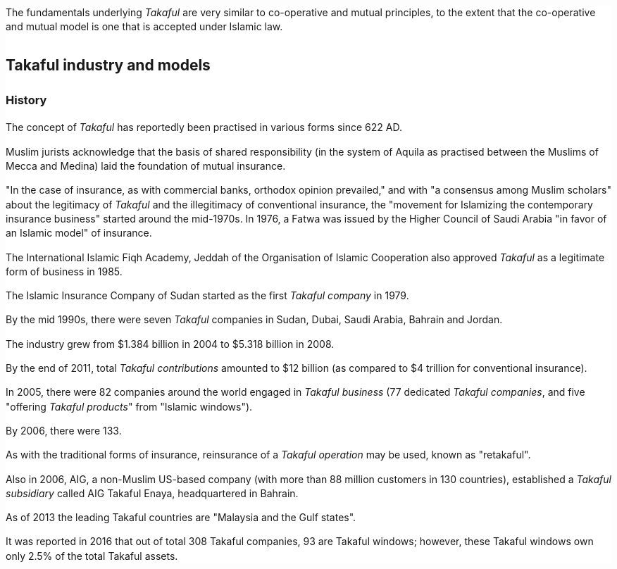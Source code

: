 The fundamentals underlying *Takaful* are very similar to co-operative and
mutual principles, to the extent that the co-operative and mutual model
is one that is accepted under Islamic law.

## Takaful industry and models

### History

The concept of *Takaful* has reportedly been practised in various forms
since 622 AD.

Muslim jurists acknowledge that the basis of shared responsibility (in
the system of Aquila as practised between the Muslims of Mecca and
Medina) laid the foundation of mutual insurance.

\"In the case of insurance, as with commercial banks, orthodox opinion
prevailed,\" and with \"a consensus among Muslim scholars\" about the
legitimacy of *Takaful* and the illegitimacy of conventional insurance,
the \"movement for Islamizing the contemporary insurance business\"
started around the mid-1970s. In 1976, a Fatwa was issued by the Higher
Council of Saudi Arabia \"in favor of an Islamic model\" of insurance.

The International Islamic Fiqh Academy, Jeddah of the Organisation of
Islamic Cooperation also approved *Takaful* as a legitimate form of
business in 1985.

The Islamic Insurance Company of Sudan started as the first *Takaful
company* in 1979.

By the mid 1990s, there were seven *Takaful* companies in Sudan, Dubai,
Saudi Arabia, Bahrain and Jordan.

The industry grew from \$1.384 billion in 2004 to \$5.318 billion in
2008.

By the end of 2011, total *Takaful contributions* amounted to \$12 billion
(as compared to \$4 trillion for conventional insurance).

In 2005, there were 82 companies around the world engaged in *Takaful
business* (77 dedicated *Takaful companies*, and five \"offering *Takaful
products*\" from \"Islamic windows\").

By 2006, there were 133.

As with the traditional forms of insurance, reinsurance of a *Takaful
operation* may be used, known as \"retakaful\".

Also in 2006, AIG, a non-Muslim US-based company (with more than 88
million customers in 130 countries), established a *Takaful subsidiary*
called AIG Takaful Enaya, headquartered in Bahrain.

As of 2013 the leading Takaful countries are \"Malaysia and the Gulf
states\".

It was reported in 2016 that out of total 308 Takaful companies, 93 are
Takaful windows; however, these Takaful windows own only 2.5% of the
total Takaful assets.

